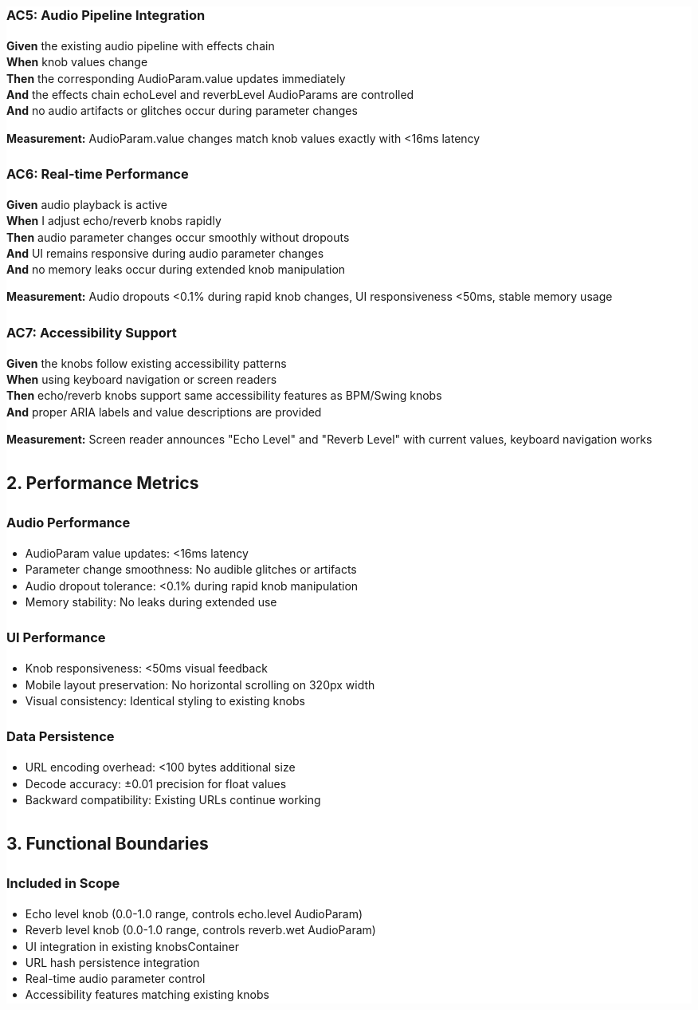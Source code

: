 ### AC5: Audio Pipeline Integration
**Given** the existing audio pipeline with effects chain  
**When** knob values change  
**Then** the corresponding AudioParam.value updates immediately  
**And** the effects chain echoLevel and reverbLevel AudioParams are controlled  
**And** no audio artifacts or glitches occur during parameter changes  

**Measurement:** AudioParam.value changes match knob values exactly with <16ms latency

### AC6: Real-time Performance
**Given** audio playback is active  
**When** I adjust echo/reverb knobs rapidly  
**Then** audio parameter changes occur smoothly without dropouts  
**And** UI remains responsive during audio parameter changes  
**And** no memory leaks occur during extended knob manipulation  

**Measurement:** Audio dropouts <0.1% during rapid knob changes, UI responsiveness <50ms, stable memory usage

### AC7: Accessibility Support
**Given** the knobs follow existing accessibility patterns  
**When** using keyboard navigation or screen readers  
**Then** echo/reverb knobs support same accessibility features as BPM/Swing knobs  
**And** proper ARIA labels and value descriptions are provided  

**Measurement:** Screen reader announces "Echo Level" and "Reverb Level" with current values, keyboard navigation works

## 2. Performance Metrics

### Audio Performance
- AudioParam value updates: <16ms latency
- Parameter change smoothness: No audible glitches or artifacts  
- Audio dropout tolerance: <0.1% during rapid knob manipulation
- Memory stability: No leaks during extended use

### UI Performance  
- Knob responsiveness: <50ms visual feedback
- Mobile layout preservation: No horizontal scrolling on 320px width
- Visual consistency: Identical styling to existing knobs

### Data Persistence
- URL encoding overhead: <100 bytes additional size
- Decode accuracy: ±0.01 precision for float values
- Backward compatibility: Existing URLs continue working

## 3. Functional Boundaries

### Included in Scope
- Echo level knob (0.0-1.0 range, controls echo.level AudioParam)
- Reverb level knob (0.0-1.0 range, controls reverb.wet AudioParam)  
- UI integration in existing knobsContainer
- URL hash persistence integration
- Real-time audio parameter control
- Accessibility features matching existing knobs
